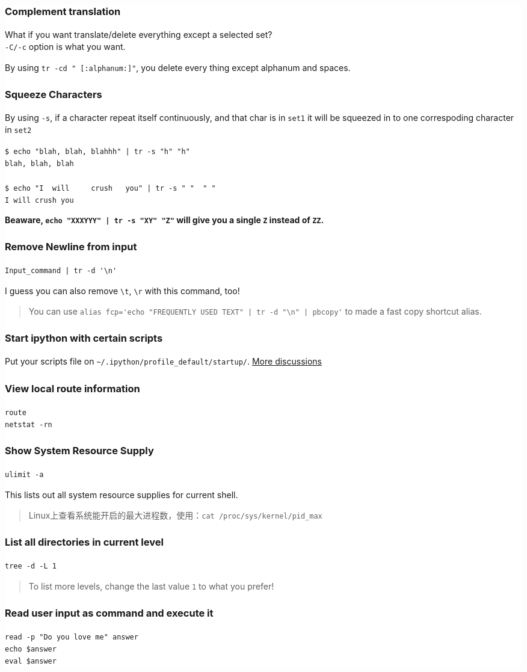### Complement translation
What if you want translate/delete everything except a selected set?  
`-C/-c` option is what you want.  

By using `tr -cd " [:alphanum:]"`, you delete every thing except alphanum and spaces.


### Squeeze Characters
By using `-s`, if a character repeat itself continuously, and that char is in `set1` it will be squeezed in to one correspoding character in `set2`

    $ echo "blah, blah, blahhh" | tr -s "h" "h"
    blah, blah, blah

    $ echo "I  will     crush   you" | tr -s " "  " "
    I will crush you

**Beaware, `echo "XXXYYY" | tr -s "XY" "Z"` will give you a single `Z` instead of `ZZ`.**

### Remove Newline from input

    Input_command | tr -d '\n'

I guess you can also remove `\t`, `\r` with this command, too!
> You can use `alias fcp='echo "FREQUENTLY USED TEXT" | tr -d "\n" | pbcopy'` to made a fast copy shortcut alias.

### Start ipython with certain scripts
Put your scripts file on `~/.ipython/profile_default/startup/`.
[More discussions](http://stackoverflow.com/questions/11124578/automatically-import-modules-when-entering-the-python-or-ipython-interpreter)


### View local route information
    route
    netstat -rn

### Show System Resource Supply
    ulimit -a

This lists out all system resource supplies for current shell.

> Linux上查看系统能开启的最大进程数，使用：`cat /proc/sys/kernel/pid_max`

### List all directories in current level
    tree -d -L 1
> To list more levels, change the last value `1` to what you prefer!

### Read user input as command and execute it

    read -p "Do you love me" answer
    echo $answer
    eval $answer
